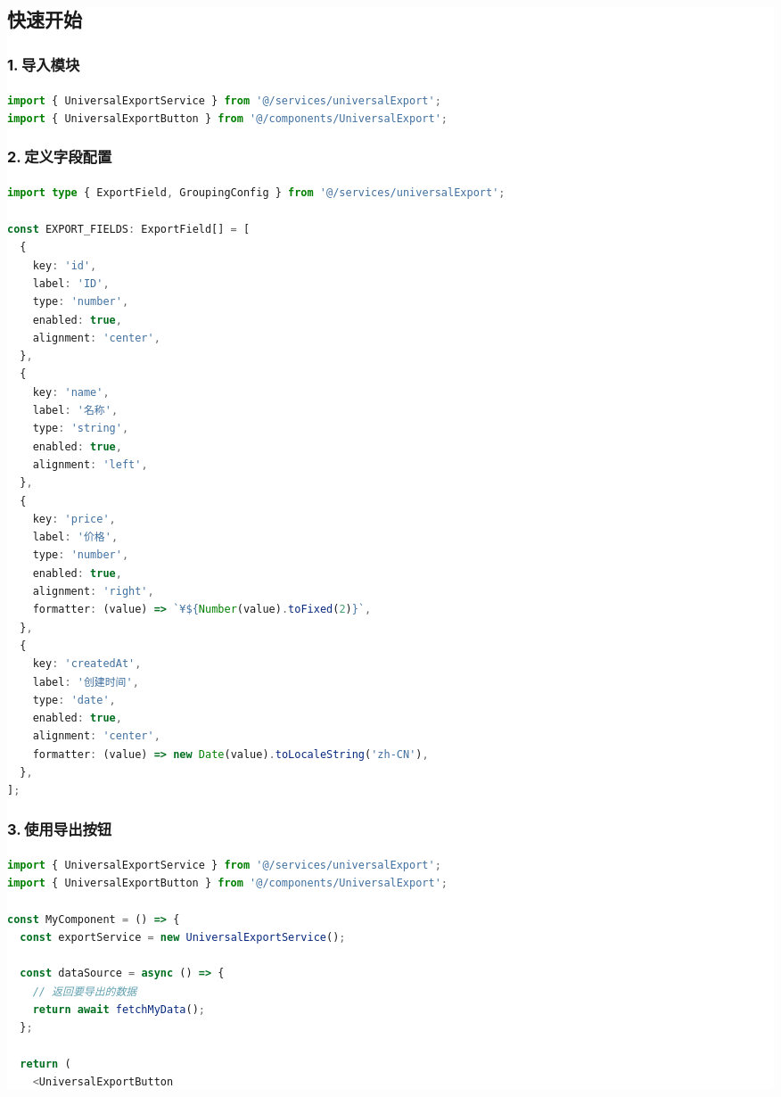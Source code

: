 ## 快速开始

### 1. 导入模块

```typescript
import { UniversalExportService } from '@/services/universalExport';
import { UniversalExportButton } from '@/components/UniversalExport';
```

### 2. 定义字段配置

```typescript
import type { ExportField, GroupingConfig } from '@/services/universalExport';

const EXPORT_FIELDS: ExportField[] = [
  {
    key: 'id',
    label: 'ID',
    type: 'number',
    enabled: true,
    alignment: 'center',
  },
  {
    key: 'name',
    label: '名称',
    type: 'string',
    enabled: true,
    alignment: 'left',
  },
  {
    key: 'price',
    label: '价格',
    type: 'number',
    enabled: true,
    alignment: 'right',
    formatter: (value) => `¥${Number(value).toFixed(2)}`,
  },
  {
    key: 'createdAt',
    label: '创建时间',
    type: 'date',
    enabled: true,
    alignment: 'center',
    formatter: (value) => new Date(value).toLocaleString('zh-CN'),
  },
];
```

### 3. 使用导出按钮

```typescript
import { UniversalExportService } from '@/services/universalExport';
import { UniversalExportButton } from '@/components/UniversalExport';

const MyComponent = () => {
  const exportService = new UniversalExportService();
  
  const dataSource = async () => {
    // 返回要导出的数据
    return await fetchMyData();
  };

  return (
    <UniversalExportButton
```